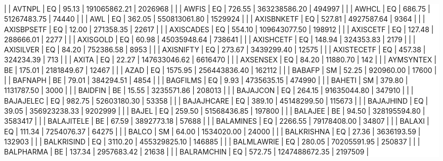 |  | AVTNPL | EQ | 95.13 | 191065862.21 | 2026968 |
|  | AWFIS | EQ | 726.55 | 363238586.20 | 494997 |
|  | AWHCL | EQ | 686.75 | 51267483.75 | 74440 |
|  | AWL | EQ | 362.05 | 550813061.80 | 1529924 |
|  | AXISBNKETF | EQ | 527.81 | 4927587.64 | 9364 |
|  | AXISBPSETF | EQ | 12.00 | 271358.35 | 22617 |
|  | AXISCADES | EQ | 554.10 | 109643077.50 | 198912 |
|  | AXISCETF | EQ | 127.48 | 288666.01 | 2277 |
|  | AXISGOLD | EQ | 60.98 | 45035948.64 | 738641 |
|  | AXISHCETF | EQ | 148.94 | 324353.83 | 2179 |
|  | AXISILVER | EQ | 84.20 | 752386.58 | 8953 |
|  | AXISNIFTY | EQ | 273.67 | 3439299.40 | 12575 |
|  | AXISTECETF | EQ | 457.38 | 324234.39 | 713 |
|  | AXITA | EQ | 22.27 | 147633046.62 | 6616470 |
|  | AXSENSEX | EQ | 84.20 | 11880.70 | 142 |
|  | AYMSYNTEX | BE | 175.01 | 2181849.67 | 12467 |
|  | AZAD | EQ | 1575.95 | 256443836.40 | 162112 |
|  | BABAFP | SM | 52.25 | 920960.00 | 17600 |
|  | BAFNAPH | BE | 79.01 | 384294.51 | 4854 |
|  | BAGFILMS | EQ | 9.93 | 4735635.15 | 474990 |
|  | BAHETI | SM | 379.80 | 1131787.50 | 3000 |
|  | BAIDFIN | BE | 15.55 | 3235571.86 | 208013 |
|  | BAJAJCON | EQ | 264.15 | 91635044.80 | 347910 |
|  | BAJAJELEC | EQ | 982.75 | 52603180.30 | 53358 |
|  | BAJAJHCARE | EQ | 389.10 | 45148299.50 | 115673 |
|  | BAJAJHIND | EQ | 39.05 | 356923238.33 | 9202999 |
|  | BAJEL | EQ | 259.50 | 51568436.85 | 197800 |
|  | BALAJEE | BE | 94.50 | 328195594.80 | 3583417 |
|  | BALAJITELE | BE | 67.59 | 3892773.18 | 57688 |
|  | BALAMINES | EQ | 2266.55 | 79178408.00 | 34807 |
|  | BALAXI | EQ | 111.34 | 7254076.37 | 64275 |
|  | BALCO | SM | 64.00 | 1534020.00 | 24000 |
|  | BALKRISHNA | EQ | 27.36 | 3636193.59 | 132903 |
|  | BALKRISIND | EQ | 3110.20 | 455329825.10 | 146885 |
|  | BALMLAWRIE | EQ | 280.05 | 70205591.95 | 250837 |
|  | BALPHARMA | BE | 137.34 | 2957683.42 | 21638 |
|  | BALRAMCHIN | EQ | 572.75 | 1247488672.35 | 2197509 |